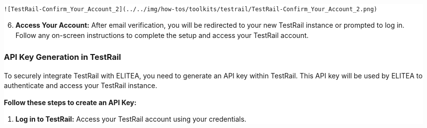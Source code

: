     ![TestRail-Confirm_Your_Account_2](../../img/how-tos/toolkits/testrail/TestRail-Confirm_Your_Account_2.png)

6.  **Access Your Account:** After email verification, you will be redirected to your new TestRail instance or prompted to log in. Follow any on-screen instructions to complete the setup and access your TestRail account.

### API Key Generation in TestRail

To securely integrate TestRail with ELITEA, you need to generate an API key within TestRail. This API key will be used by ELITEA to authenticate and access your TestRail instance.

**Follow these steps to create an API Key:**

1.  **Log in to TestRail:** Access your TestRail account using your credentials.

